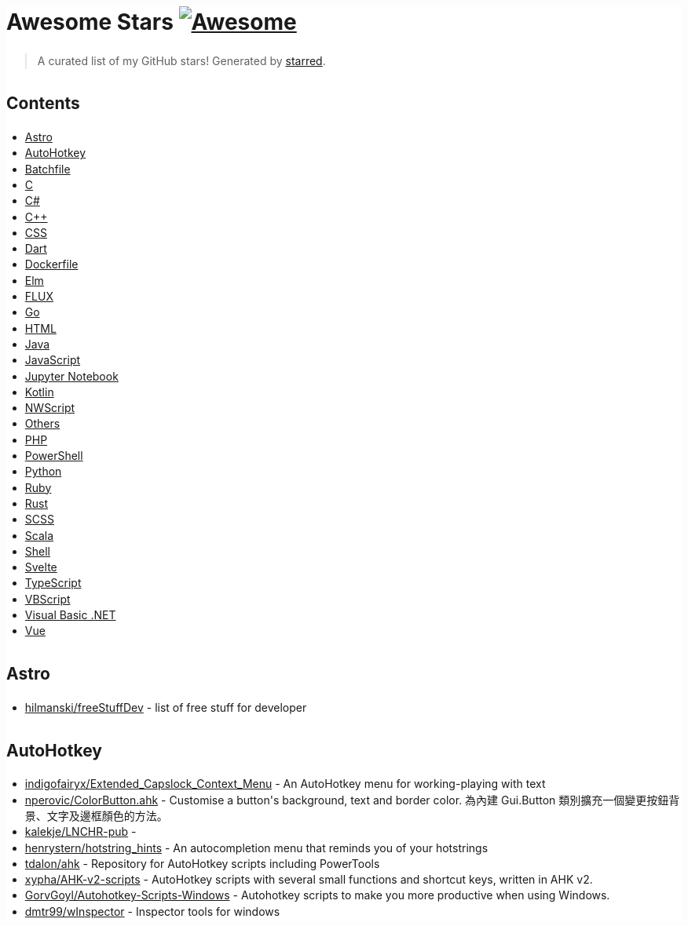 
# Awesome Stars [![Awesome](https://awesome.re/badge.svg)](https://github.com/sindresorhus/awesome)

> A curated list of my GitHub stars! Generated by [starred](https://github.com/maguowei/starred).

## Contents

- [Astro](#astro)
- [AutoHotkey](#autohotkey)
- [Batchfile](#batchfile)
- [C](#c)
- [C#](#c#)
- [C++](#c++)
- [CSS](#css)
- [Dart](#dart)
- [Dockerfile](#dockerfile)
- [Elm](#elm)
- [FLUX](#flux)
- [Go](#go)
- [HTML](#html)
- [Java](#java)
- [JavaScript](#javascript)
- [Jupyter Notebook](#jupyter-notebook)
- [Kotlin](#kotlin)
- [NWScript](#nwscript)
- [Others](#others)
- [PHP](#php)
- [PowerShell](#powershell)
- [Python](#python)
- [Ruby](#ruby)
- [Rust](#rust)
- [SCSS](#scss)
- [Scala](#scala)
- [Shell](#shell)
- [Svelte](#svelte)
- [TypeScript](#typescript)
- [VBScript](#vbscript)
- [Visual Basic .NET](#visual-basic-.net)
- [Vue](#vue)

## Astro 

- [hilmanski/freeStuffDev](https://github.com/hilmanski/freeStuffDev) - list of free stuff for developer

## AutoHotkey 

- [indigofairyx/Extended_Capslock_Context_Menu](https://github.com/indigofairyx/Extended_Capslock_Context_Menu) - An AutoHotkey menu for working-playing with text
- [nperovic/ColorButton.ahk](https://github.com/nperovic/ColorButton.ahk) - Customise a button's background, text and border color. 為內建 Gui.Button 類別擴充一個變更按鈕背景、文字及邊框顏色的方法。
- [kalekje/LNCHR-pub](https://github.com/kalekje/LNCHR-pub) - 
- [henrystern/hotstring_hints](https://github.com/henrystern/hotstring_hints) - An autocompletion menu that reminds you of your hotstrings
- [tdalon/ahk](https://github.com/tdalon/ahk) - Repository for AutoHotkey scripts including PowerTools
- [xypha/AHK-v2-scripts](https://github.com/xypha/AHK-v2-scripts) - AutoHotkey scripts with several small functions and shortcut keys, written in AHK v2.
- [GorvGoyl/Autohotkey-Scripts-Windows](https://github.com/GorvGoyl/Autohotkey-Scripts-Windows) - Autohotkey scripts to make you more productive when using Windows.
- [dmtr99/wInspector](https://github.com/dmtr99/wInspector) - Inspector tools for windows